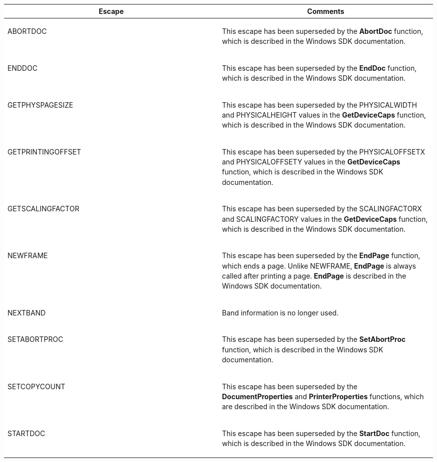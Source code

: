<table>
<colgroup>
<col width="50%" />
<col width="50%" />
</colgroup>
<thead>
<tr class="header">
<th>Escape</th>
<th>Comments</th>
</tr>
</thead>
<tbody>
<tr class="odd">
<td><p>ABORTDOC</p></td>
<td><p>This escape has been superseded by the <strong>AbortDoc</strong> function, which is described in the Windows SDK documentation.</p></td>
</tr>
<tr class="even">
<td><p>ENDDOC</p></td>
<td><p>This escape has been superseded by the <strong>EndDoc</strong> function, which is described in the Windows SDK documentation.</p></td>
</tr>
<tr class="odd">
<td><p>GETPHYSPAGESIZE</p></td>
<td><p>This escape has been superseded by the PHYSICALWIDTH and PHYSICALHEIGHT values in the <strong>GetDeviceCaps</strong> function, which is described in the Windows SDK documentation.</p></td>
</tr>
<tr class="even">
<td><p>GETPRINTINGOFFSET</p></td>
<td><p>This escape has been superseded by the PHYSICALOFFSETX and PHYSICALOFFSETY values in the <strong>GetDeviceCaps</strong> function, which is described in the Windows SDK documentation.</p></td>
</tr>
<tr class="odd">
<td><p>GETSCALINGFACTOR</p></td>
<td><p>This escape has been superseded by the SCALINGFACTORX and SCALINGFACTORY values in the <strong>GetDeviceCaps</strong> function, which is described in the Windows SDK documentation.</p></td>
</tr>
<tr class="even">
<td><p>NEWFRAME</p></td>
<td><p>This escape has been superseded by the <strong>EndPage</strong> function, which ends a page. Unlike NEWFRAME, <strong>EndPage</strong> is always called after printing a page. <strong>EndPage</strong> is described in the Windows SDK documentation.</p></td>
</tr>
<tr class="odd">
<td><p>NEXTBAND</p></td>
<td><p>Band information is no longer used.</p></td>
</tr>
<tr class="even">
<td><p>SETABORTPROC</p></td>
<td><p>This escape has been superseded by the <strong>SetAbortProc</strong> function, which is described in the Windows SDK documentation.</p></td>
</tr>
<tr class="odd">
<td><p>SETCOPYCOUNT</p></td>
<td><p>This escape has been superseded by the <strong>DocumentProperties</strong> and <strong>PrinterProperties</strong> functions, which are described in the Windows SDK documentation.</p></td>
</tr>
<tr class="even">
<td><p>STARTDOC</p></td>
<td><p>This escape has been superseded by the <strong>StartDoc</strong> function, which is described in the Windows SDK documentation.</p></td>
</tr>
</tbody>
</table>